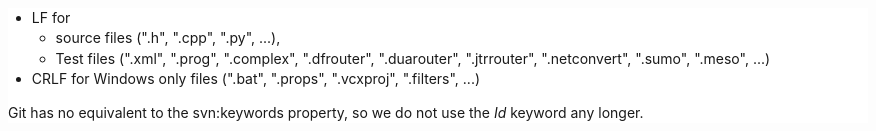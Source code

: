 - LF for
  - source files (".h", ".cpp", ".py", ...),
  - Test files (".xml", ".prog", ".complex", ".dfrouter",
    ".duarouter", ".jtrrouter", ".netconvert", ".sumo", ".meso",
    ...)
- CRLF for Windows only files (".bat", ".props", ".vcxproj",
  ".filters", ...)

Git has no equivalent to the svn:keywords property, so we do not use
the $Id$ keyword any longer.
